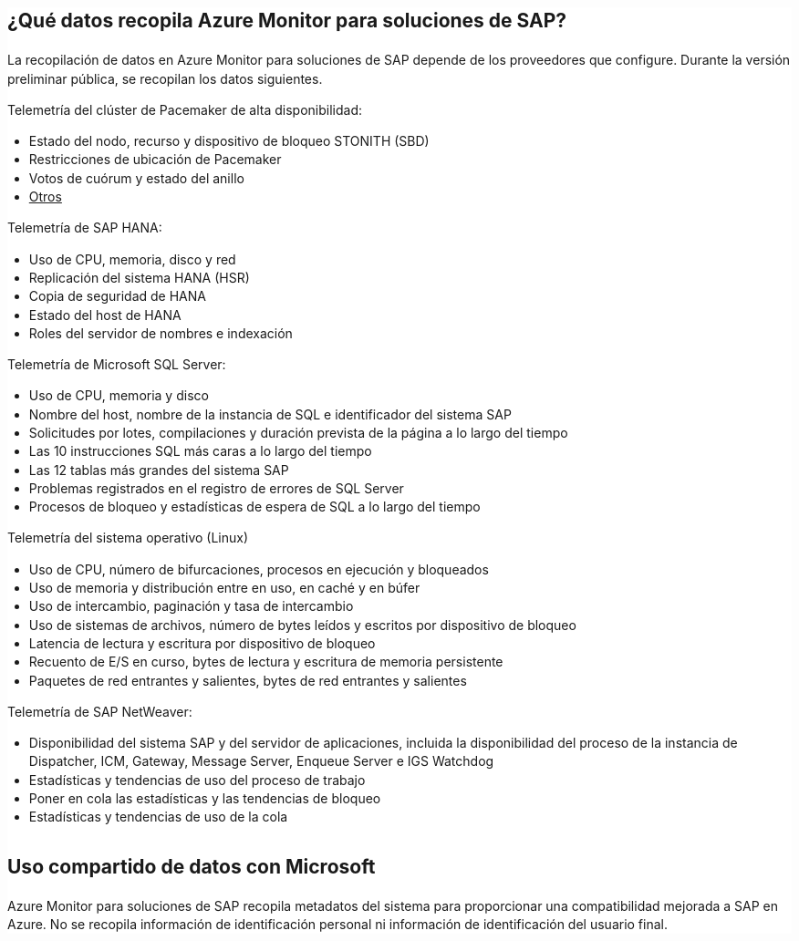 ## <a name="what-data-does-azure-monitor-for-sap-solutions-collect"></a>¿Qué datos recopila Azure Monitor para soluciones de SAP?

La recopilación de datos en Azure Monitor para soluciones de SAP depende de los proveedores que configure. Durante la versión preliminar pública, se recopilan los datos siguientes.

Telemetría del clúster de Pacemaker de alta disponibilidad:
- Estado del nodo, recurso y dispositivo de bloqueo STONITH (SBD)
- Restricciones de ubicación de Pacemaker
- Votos de cuórum y estado del anillo
- [Otros](https://github.com/ClusterLabs/ha_cluster_exporter/blob/master/doc/metrics.md)

Telemetría de SAP HANA:
- Uso de CPU, memoria, disco y red
- Replicación del sistema HANA (HSR)
- Copia de seguridad de HANA
- Estado del host de HANA
- Roles del servidor de nombres e indexación

Telemetría de Microsoft SQL Server:
- Uso de CPU, memoria y disco
- Nombre del host, nombre de la instancia de SQL e identificador del sistema SAP
- Solicitudes por lotes, compilaciones y duración prevista de la página a lo largo del tiempo
- Las 10 instrucciones SQL más caras a lo largo del tiempo
- Las 12 tablas más grandes del sistema SAP
- Problemas registrados en el registro de errores de SQL Server
- Procesos de bloqueo y estadísticas de espera de SQL a lo largo del tiempo

Telemetría del sistema operativo (Linux) 
- Uso de CPU, número de bifurcaciones, procesos en ejecución y bloqueados 
- Uso de memoria y distribución entre en uso, en caché y en búfer 
- Uso de intercambio, paginación y tasa de intercambio 
- Uso de sistemas de archivos, número de bytes leídos y escritos por dispositivo de bloqueo 
- Latencia de lectura y escritura por dispositivo de bloqueo 
- Recuento de E/S en curso, bytes de lectura y escritura de memoria persistente 
- Paquetes de red entrantes y salientes, bytes de red entrantes y salientes 

Telemetría de SAP NetWeaver:

- Disponibilidad del sistema SAP y del servidor de aplicaciones, incluida la disponibilidad del proceso de la instancia de Dispatcher, ICM, Gateway, Message Server, Enqueue Server e IGS Watchdog
- Estadísticas y tendencias de uso del proceso de trabajo
- Poner en cola las estadísticas y las tendencias de bloqueo
- Estadísticas y tendencias de uso de la cola

## <a name="data-sharing-with-microsoft"></a>Uso compartido de datos con Microsoft

Azure Monitor para soluciones de SAP recopila metadatos del sistema para proporcionar una compatibilidad mejorada a SAP en Azure. No se recopila información de identificación personal ni información de identificación del usuario final.
